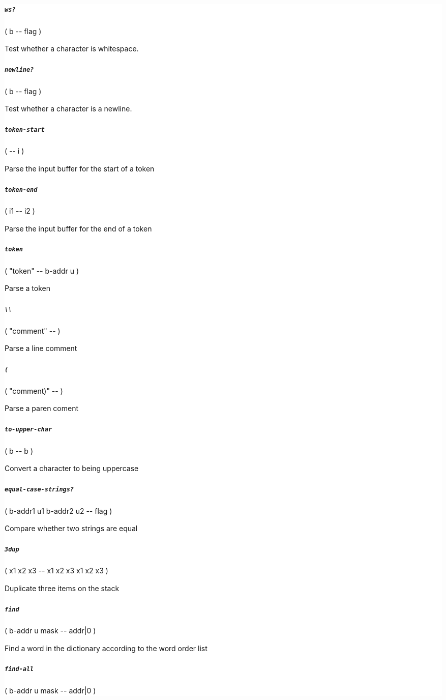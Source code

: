 ##### `ws?`
( b -- flag )

Test whether a character is whitespace.

##### `newline?`
( b -- flag )

Test whether a character is a newline.

##### `token-start`
( -- i )

Parse the input buffer for the start of a token

##### `token-end`
( i1 -- i2 )

Parse the input buffer for the end of a token

##### `token`
( "token" -- b-addr u )

Parse a token

##### `\\`
( "comment<NL>" -- )

Parse a line comment

##### `(`
( "comment)" -- )

Parse a paren coment
	
##### `to-upper-char`
( b -- b )

Convert a character to being uppercase

##### `equal-case-strings?`
( b-addr1 u1 b-addr2 u2 -- flag )

Compare whether two strings are equal

##### `3dup`
( x1 x2 x3 -- x1 x2 x3 x1 x2 x3 )

Duplicate three items on the stack
	
##### `find`
( b-addr u mask -- addr|0 )

Find a word in the dictionary according to the word order list

##### `find-all`
( b-addr u mask -- addr|0 )

